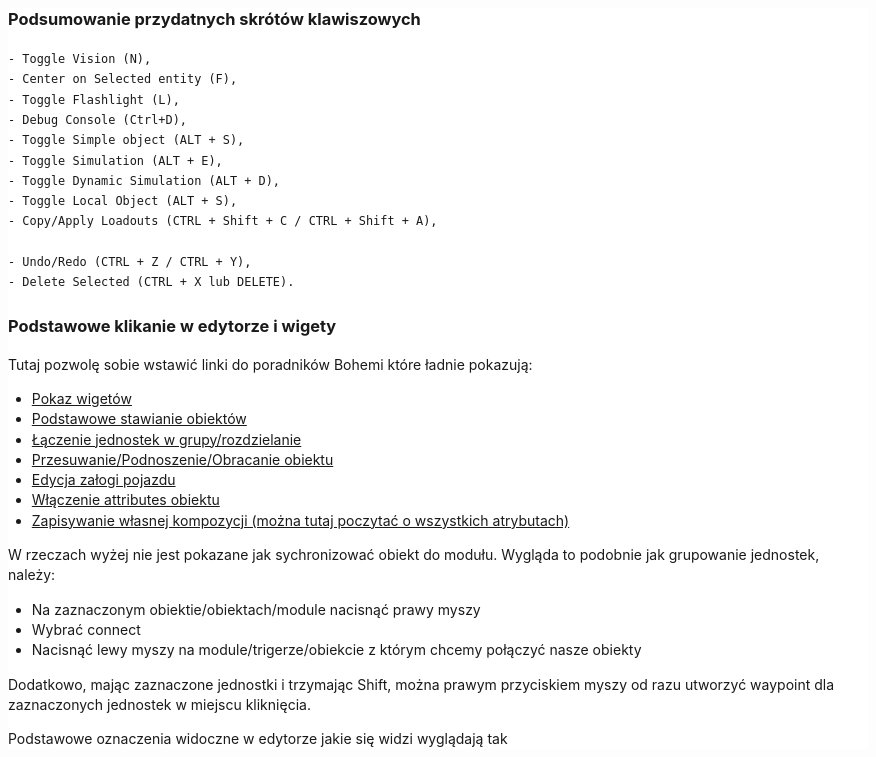 ### **Podsumowanie przydatnych skrótów klawiszowych**

    - Toggle Vision (N),
    - Center on Selected entity (F),
    - Toggle Flashlight (L),
    - Debug Console (Ctrl+D),
    - Toggle Simple object (ALT + S),
    - Toggle Simulation (ALT + E),
    - Toggle Dynamic Simulation (ALT + D),
    - Toggle Local Object (ALT + S),
    - Copy/Apply Loadouts (CTRL + Shift + C / CTRL + Shift + A), 
  
    - Undo/Redo (CTRL + Z / CTRL + Y),
    - Delete Selected (CTRL + X lub DELETE).

### **Podstawowe klikanie w edytorze i wigety**

Tutaj pozwolę sobie wstawić linki do poradników Bohemi które ładnie pokazują:

- [Pokaz wigetów](https://community.bistudio.com/wiki/Eden_Editor:_Transformation_Widget)
- [Podstawowe stawianie obiektów](https://community.bistudio.com/wiki/Eden_Editor:_Entity_Placing)
- [Łączenie jednostek w grupy/rozdzielanie](https://community.bistudio.com/wiki/Eden_Editor:_Connecting)
- [Przesuwanie/Podnoszenie/Obracanie obiektu](https://community.bistudio.com/wiki/Eden_Editor:_Entity_Transforming)
- [Edycja załogi pojazdu](https://community.bistudio.com/wiki/Eden_Editor:_Transforming_Crew)
- [Włączenie attributes obiektu](https://community.bistudio.com/wiki/Eden_Editor:_Entity_Attributes)
- [Zapisywanie własnej kompozycji (można tutaj poczytać o wszystkich atrybutach)](https://community.bistudio.com/wiki/Eden_Editor:_Setting_Attributes#Saving_Compositions)

W rzeczach wyżej nie jest pokazane jak sychronizować obiekt do modułu. Wygląda to podobnie jak grupowanie jednostek, należy:

- Na zaznaczonym obiektie/obiektach/module nacisnąć prawy myszy
- Wybrać connect
- Nacisnąć lewy myszy na module/trigerze/obiekcie z którym chcemy połączyć nasze obiekty

Dodatkowo, mając zaznaczone jednostki i trzymając Shift, można prawym przyciskiem myszy od razu utworzyć waypoint dla zaznaczonych jednostek w miejscu kliknięcia.

Podstawowe oznaczenia widoczne w edytorze jakie się widzi wyglądają tak
